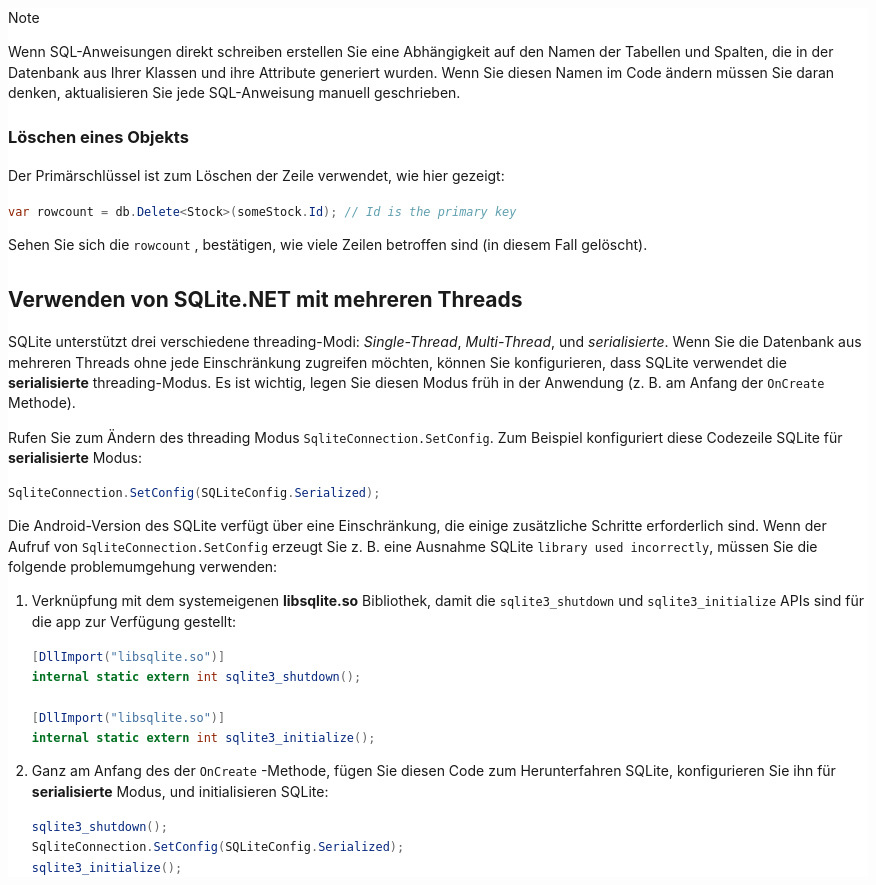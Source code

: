 > [!NOTE]
> Wenn SQL-Anweisungen direkt schreiben erstellen Sie eine Abhängigkeit auf den Namen der Tabellen und Spalten, die in der Datenbank aus Ihrer Klassen und ihre Attribute generiert wurden. Wenn Sie diesen Namen im Code ändern müssen Sie daran denken, aktualisieren Sie jede SQL-Anweisung manuell geschrieben.

### <a name="deleting-an-object"></a>Löschen eines Objekts

Der Primärschlüssel ist zum Löschen der Zeile verwendet, wie hier gezeigt:

```csharp
var rowcount = db.Delete<Stock>(someStock.Id); // Id is the primary key
```

Sehen Sie sich die `rowcount` , bestätigen, wie viele Zeilen betroffen sind (in diesem Fall gelöscht).

## <a name="using-sqlitenet-with-multiple-threads"></a>Verwenden von SQLite.NET mit mehreren Threads

SQLite unterstützt drei verschiedene threading-Modi: *Single-Thread*, *Multi-Thread*, und *serialisierte*. Wenn Sie die Datenbank aus mehreren Threads ohne jede Einschränkung zugreifen möchten, können Sie konfigurieren, dass SQLite verwendet die **serialisierte** threading-Modus. Es ist wichtig, legen Sie diesen Modus früh in der Anwendung (z. B. am Anfang der `OnCreate` Methode).

Rufen Sie zum Ändern des threading Modus `SqliteConnection.SetConfig`. Zum Beispiel konfiguriert diese Codezeile SQLite für **serialisierte** Modus: 

```csharp
SqliteConnection.SetConfig(SQLiteConfig.Serialized);
```

Die Android-Version des SQLite verfügt über eine Einschränkung, die einige zusätzliche Schritte erforderlich sind. Wenn der Aufruf von `SqliteConnection.SetConfig` erzeugt Sie z. B. eine Ausnahme SQLite `library used incorrectly`, müssen Sie die folgende problemumgehung verwenden:

1.  Verknüpfung mit dem systemeigenen **libsqlite.so** Bibliothek, damit die `sqlite3_shutdown` und `sqlite3_initialize` APIs sind für die app zur Verfügung gestellt:

    ```csharp
    [DllImport("libsqlite.so")]
    internal static extern int sqlite3_shutdown();

    [DllImport("libsqlite.so")]
    internal static extern int sqlite3_initialize();
    ```


2.  Ganz am Anfang des der `OnCreate` -Methode, fügen Sie diesen Code zum Herunterfahren SQLite, konfigurieren Sie ihn für **serialisierte** Modus, und initialisieren SQLite:

    ```csharp
    sqlite3_shutdown();
    SqliteConnection.SetConfig(SQLiteConfig.Serialized);
    sqlite3_initialize();
    ```
